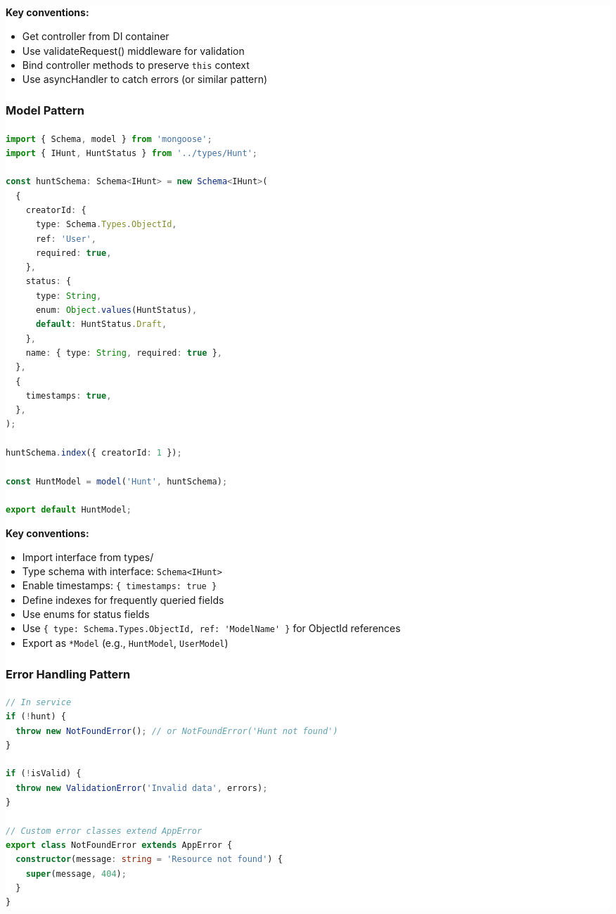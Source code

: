 **Key conventions:**
- Get controller from DI container
- Use validateRequest() middleware for validation
- Bind controller methods to preserve `this` context
- Use asyncHandler to catch errors (or similar pattern)

### Model Pattern

```typescript
import { Schema, model } from 'mongoose';
import { IHunt, HuntStatus } from '../types/Hunt';

const huntSchema: Schema<IHunt> = new Schema<IHunt>(
  {
    creatorId: {
      type: Schema.Types.ObjectId,
      ref: 'User',
      required: true,
    },
    status: {
      type: String,
      enum: Object.values(HuntStatus),
      default: HuntStatus.Draft,
    },
    name: { type: String, required: true },
  },
  {
    timestamps: true,
  },
);

huntSchema.index({ creatorId: 1 });

const HuntModel = model('Hunt', huntSchema);

export default HuntModel;
```

**Key conventions:**
- Import interface from types/
- Type schema with interface: `Schema<IHunt>`
- Enable timestamps: `{ timestamps: true }`
- Define indexes for frequently queried fields
- Use enums for status fields
- Use `{ type: Schema.Types.ObjectId, ref: 'ModelName' }` for ObjectId references
- Export as `*Model` (e.g., `HuntModel`, `UserModel`)

### Error Handling Pattern

```typescript
// In service
if (!hunt) {
  throw new NotFoundError(); // or NotFoundError('Hunt not found')
}

if (!isValid) {
  throw new ValidationError('Invalid data', errors);
}

// Custom error classes extend AppError
export class NotFoundError extends AppError {
  constructor(message: string = 'Resource not found') {
    super(message, 404);
  }
}
```